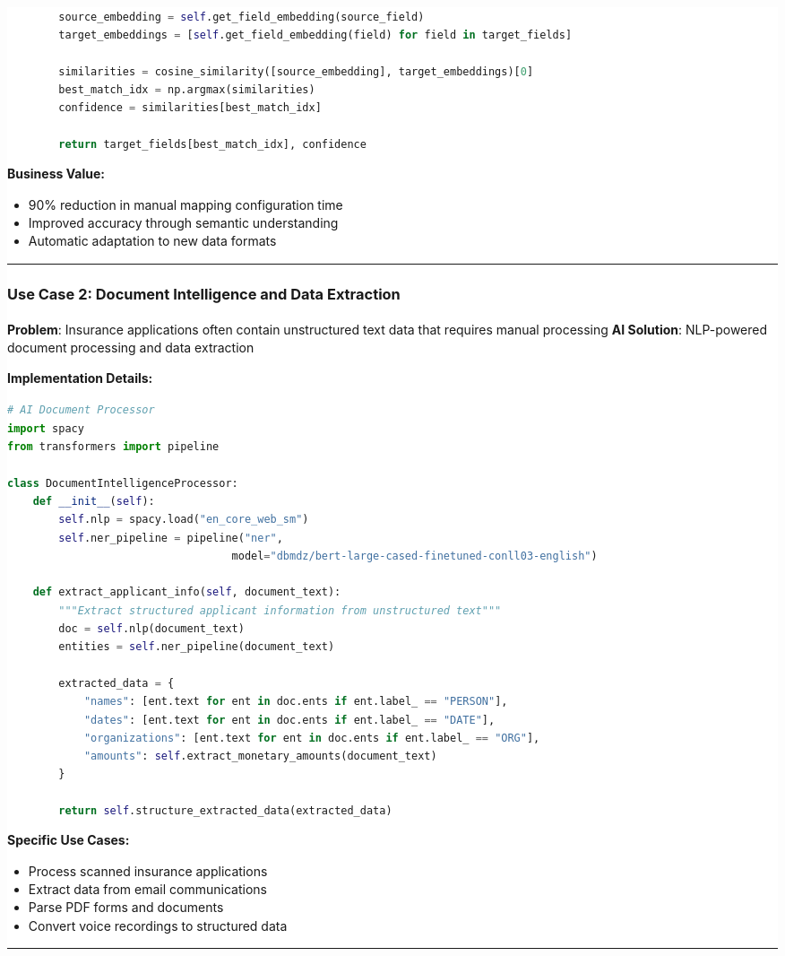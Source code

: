 ```python
        source_embedding = self.get_field_embedding(source_field)
        target_embeddings = [self.get_field_embedding(field) for field in target_fields]
        
        similarities = cosine_similarity([source_embedding], target_embeddings)[0]
        best_match_idx = np.argmax(similarities)
        confidence = similarities[best_match_idx]
        
        return target_fields[best_match_idx], confidence
```

**Business Value:**
- 90% reduction in manual mapping configuration time
- Improved accuracy through semantic understanding
- Automatic adaptation to new data formats

---

### **Use Case 2: Document Intelligence and Data Extraction**

**Problem**: Insurance applications often contain unstructured text data that requires manual processing
**AI Solution**: NLP-powered document processing and data extraction

**Implementation Details:**
```python
# AI Document Processor
import spacy
from transformers import pipeline

class DocumentIntelligenceProcessor:
    def __init__(self):
        self.nlp = spacy.load("en_core_web_sm")
        self.ner_pipeline = pipeline("ner", 
                                   model="dbmdz/bert-large-cased-finetuned-conll03-english")
    
    def extract_applicant_info(self, document_text):
        """Extract structured applicant information from unstructured text"""
        doc = self.nlp(document_text)
        entities = self.ner_pipeline(document_text)
        
        extracted_data = {
            "names": [ent.text for ent in doc.ents if ent.label_ == "PERSON"],
            "dates": [ent.text for ent in doc.ents if ent.label_ == "DATE"],
            "organizations": [ent.text for ent in doc.ents if ent.label_ == "ORG"],
            "amounts": self.extract_monetary_amounts(document_text)
        }
        
        return self.structure_extracted_data(extracted_data)
```

**Specific Use Cases:**
- Process scanned insurance applications
- Extract data from email communications
- Parse PDF forms and documents
- Convert voice recordings to structured data

---